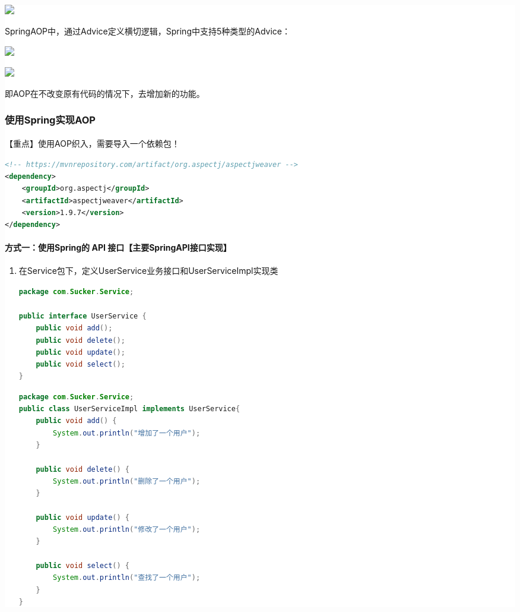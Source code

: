 ![](https://img-blog.csdnimg.cn/79c6a0bb2bd84c5e87965309773d489f.png?x-oss-process=image/watermark,type_ZHJvaWRzYW5zZmFsbGJhY2s,shadow_50,text_Q1NETiBAU3Vja2VyX-iLjw==,size_20,color_FFFFFF,t_70,g_se,x_16)

SpringAOP中，通过Advice定义横切逻辑，Spring中支持5种类型的Advice：

![](https://img-blog.csdnimg.cn/8dcde749a16449c89e92902634455fe2.png?x-oss-process=image/watermark,type_ZHJvaWRzYW5zZmFsbGJhY2s,shadow_50,text_Q1NETiBAU3Vja2VyX-iLjw==,size_12,color_FFFFFF,t_70,g_se,x_16)

![](https://img-blog.csdnimg.cn/5cb4867264c44beb9f3c1e4e4f193e51.png?x-oss-process=image/watermark,type_ZHJvaWRzYW5zZmFsbGJhY2s,shadow_50,text_Q1NETiBAU3Vja2VyX-iLjw==,size_20,color_FFFFFF,t_70,g_se,x_16)

即AOP在不改变原有代码的情况下，去增加新的功能。

### 使用Spring实现AOP

【重点】使用AOP织入，需要导入一个依赖包！

```xml
<!-- https://mvnrepository.com/artifact/org.aspectj/aspectjweaver -->
<dependency>
    <groupId>org.aspectj</groupId>
    <artifactId>aspectjweaver</artifactId>
    <version>1.9.7</version>
</dependency>
```



#### 方式一：使用Spring的 API 接口【主要SpringAPI接口实现】

1. 在Service包下，定义UserService业务接口和UserServiceImpl实现类

   ```java
   package com.Sucker.Service;
   
   public interface UserService {
       public void add();
       public void delete();
       public void update();
       public void select();
   }
   ```

   ```java
   package com.Sucker.Service;
   public class UserServiceImpl implements UserService{
       public void add() {
           System.out.println("增加了一个用户");
       }
   
       public void delete() {
           System.out.println("删除了一个用户");
       }
   
       public void update() {
           System.out.println("修改了一个用户");
       }
   
       public void select() {
           System.out.println("查找了一个用户");
       }
   }
   ```
